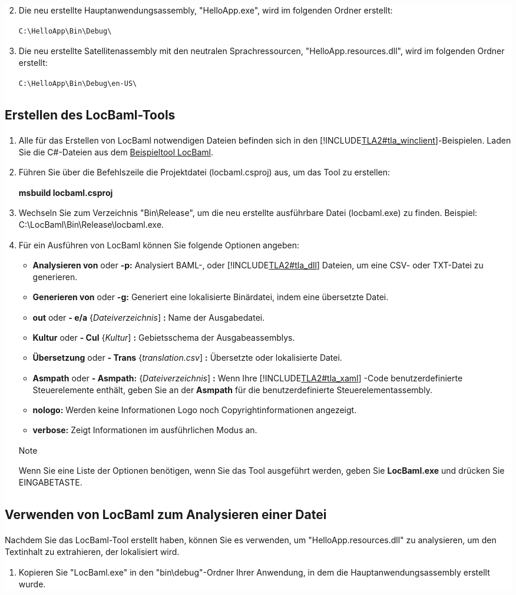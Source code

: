2. Die neu erstellte Hauptanwendungsassembly, "HelloApp.exe", wird im folgenden Ordner erstellt:  
  
     `C:\HelloApp\Bin\Debug\`  
  
3. Die neu erstellte Satellitenassembly mit den neutralen Sprachressourcen, "HelloApp.resources.dll", wird im folgenden Ordner erstellt:  
  
     `C:\HelloApp\Bin\Debug\en-US\`  
  
<a name="build_locbaml"></a>   
## <a name="build-the-locbaml-tool"></a>Erstellen des LocBaml-Tools  
  
1. Alle für das Erstellen von LocBaml notwendigen Dateien befinden sich in den [!INCLUDE[TLA2#tla_winclient](../../../../includes/tla2sharptla-winclient-md.md)]-Beispielen. Laden Sie die C#-Dateien aus dem [Beispieltool LocBaml](https://go.microsoft.com/fwlink/?LinkID=160016).  
  
2. Führen Sie über die Befehlszeile die Projektdatei (locbaml.csproj) aus, um das Tool zu erstellen:  
  
     **msbuild locbaml.csproj**  
  
3. Wechseln Sie zum Verzeichnis "Bin\Release", um die neu erstellte ausführbare Datei (locbaml.exe) zu finden. Beispiel: C:\LocBaml\Bin\Release\locbaml.exe.  
  
4. Für ein Ausführen von LocBaml können Sie folgende Optionen angeben:  
  
    - **Analysieren von** oder **-p:** Analysiert BAML-, oder [!INCLUDE[TLA2#tla_dll](../../../../includes/tla2sharptla-dll-md.md)] Dateien, um eine CSV- oder TXT-Datei zu generieren.  
  
    - **Generieren von** oder **-g:** Generiert eine lokalisierte Binärdatei, indem eine übersetzte Datei.  
  
    - **out** oder **- e/a** {*Dateiverzeichnis*] **:** Name der Ausgabedatei.  
  
    - **Kultur** oder **- Cul** {*Kultur*] **:** Gebietsschema der Ausgabeassemblys.  
  
    - **Übersetzung** oder **- Trans** {*translation.csv*] **:** Übersetzte oder lokalisierte Datei.  
  
    - **Asmpath** oder **- Asmpath:** {*Dateiverzeichnis*] **:** Wenn Ihre [!INCLUDE[TLA2#tla_xaml](../../../../includes/tla2sharptla-xaml-md.md)] -Code benutzerdefinierte Steuerelemente enthält, geben Sie an der **Asmpath** für die benutzerdefinierte Steuerelementassembly.  
  
    - **nologo:** Werden keine Informationen Logo noch Copyrightinformationen angezeigt.  
  
    - **verbose:** Zeigt Informationen im ausführlichen Modus an.  
  
    > [!NOTE]
    >  Wenn Sie eine Liste der Optionen benötigen, wenn Sie das Tool ausgeführt werden, geben Sie **LocBaml.exe** und drücken Sie EINGABETASTE.  
  
<a name="parse_dll"></a>   
## <a name="use-locbaml-to-parse-a-file"></a>Verwenden von LocBaml zum Analysieren einer Datei  
 Nachdem Sie das LocBaml-Tool erstellt haben, können Sie es verwenden, um "HelloApp.resources.dll" zu analysieren, um den Textinhalt zu extrahieren, der lokalisiert wird.  
  
1. Kopieren Sie "LocBaml.exe" in den "bin\debug"-Ordner Ihrer Anwendung, in dem die Hauptanwendungsassembly erstellt wurde.  
  